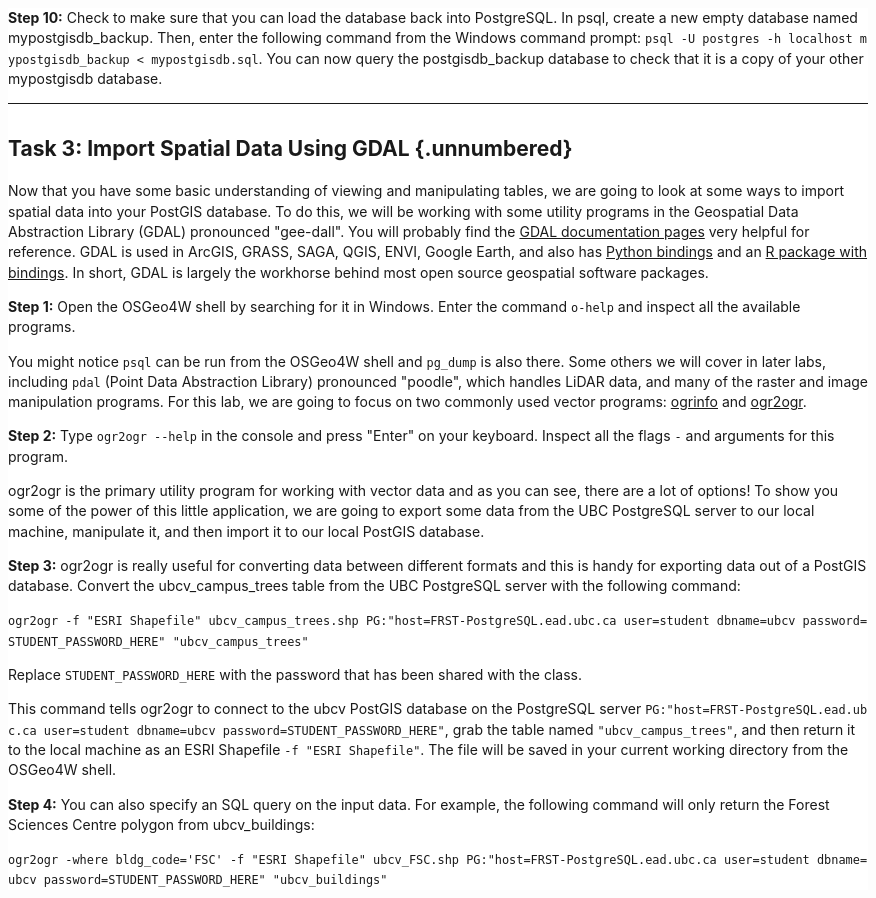**Step 10:** Check to make sure that you can load the database back into PostgreSQL. In psql, create a new empty database named mypostgisdb_backup. Then, enter the following command from the Windows command prompt: `psql -U postgres -h localhost mypostgisdb_backup < mypostgisdb.sql`. You can now query the postgisdb_backup database to check that it is a copy of your other mypostgisdb database.

------------------------------------------------------------------------

## Task 3: Import Spatial Data Using GDAL {.unnumbered}

Now that you have some basic understanding of viewing and manipulating tables, we are going to look at some ways to import spatial data into your PostGIS database. To do this, we will be working with some utility programs in the Geospatial Data Abstraction Library (GDAL) pronounced "gee-dall". You will probably find the [GDAL documentation pages](https://gdal.org/programs/) very helpful for reference. GDAL is used in ArcGIS, GRASS, SAGA, QGIS, ENVI, Google Earth, and also has [Python bindings](https://gdal.org/api/python_bindings.html) and an [R package with bindings](https://cran.r-project.org/web/packages/rgdal/index.html). In short, GDAL is largely the workhorse behind most open source geospatial software packages.

**Step 1:** Open the OSGeo4W shell by searching for it in Windows. Enter the command `o-help` and inspect all the available programs.

You might notice `psql` can be run from the OSGeo4W shell and `pg_dump` is also there. Some others we will cover in later labs, including `pdal` (Point Data Abstraction Library) pronounced "poodle", which handles LiDAR data, and many of the raster and image manipulation programs. For this lab, we are going to focus on two commonly used vector programs: [ogrinfo](https://gdal.org/programs/ogrinfo.html) and [ogr2ogr](https://gdal.org/programs/ogr2ogr.html).

**Step 2:** Type `ogr2ogr --help` in the console and press "Enter" on your keyboard. Inspect all the flags `-` and arguments for this program.

ogr2ogr is the primary utility program for working with vector data and as you can see, there are a lot of options! To show you some of the power of this little application, we are going to export some data from the UBC PostgreSQL server to our local machine, manipulate it, and then import it to our local PostGIS database.

**Step 3:** ogr2ogr is really useful for converting data between different formats and this is handy for exporting data out of a PostGIS database. Convert the ubcv_campus_trees table from the UBC PostgreSQL server with the following command: 
```
ogr2ogr -f "ESRI Shapefile" ubcv_campus_trees.shp PG:"host=FRST-PostgreSQL.ead.ubc.ca user=student dbname=ubcv password=STUDENT_PASSWORD_HERE" "ubcv_campus_trees"
```

Replace `STUDENT_PASSWORD_HERE` with the password that has been shared with the class. 

This command tells ogr2ogr to connect to the ubcv PostGIS database on the PostgreSQL server `PG:"host=FRST-PostgreSQL.ead.ubc.ca user=student dbname=ubcv password=STUDENT_PASSWORD_HERE"`, grab the table named `"ubcv_campus_trees"`, and then return it to the local machine as an ESRI Shapefile `-f "ESRI Shapefile"`. The file will be saved in your current working directory from the OSGeo4W shell.

**Step 4:** You can also specify an SQL query on the input data. For example, the following command will only return the Forest Sciences Centre polygon from ubcv_buildings: 
```
ogr2ogr -where bldg_code='FSC' -f "ESRI Shapefile" ubcv_FSC.shp PG:"host=FRST-PostgreSQL.ead.ubc.ca user=student dbname=ubcv password=STUDENT_PASSWORD_HERE" "ubcv_buildings"
```
